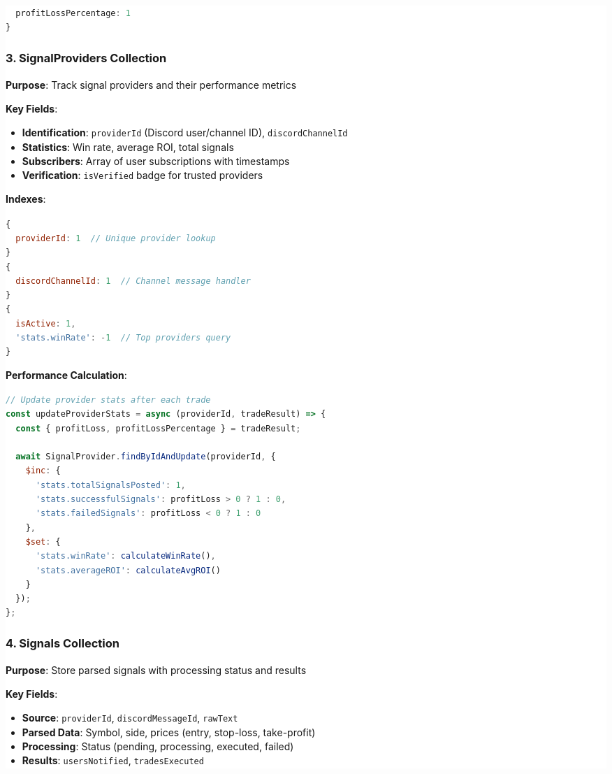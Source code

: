 ```javascript
  profitLossPercentage: 1
}
```

### 3. SignalProviders Collection
**Purpose**: Track signal providers and their performance metrics

**Key Fields**:
- **Identification**: `providerId` (Discord user/channel ID), `discordChannelId`
- **Statistics**: Win rate, average ROI, total signals
- **Subscribers**: Array of user subscriptions with timestamps
- **Verification**: `isVerified` badge for trusted providers

**Indexes**:
```javascript
{
  providerId: 1  // Unique provider lookup
}
{
  discordChannelId: 1  // Channel message handler
}
{
  isActive: 1,
  'stats.winRate': -1  // Top providers query
}
```

**Performance Calculation**:
```javascript
// Update provider stats after each trade
const updateProviderStats = async (providerId, tradeResult) => {
  const { profitLoss, profitLossPercentage } = tradeResult;

  await SignalProvider.findByIdAndUpdate(providerId, {
    $inc: {
      'stats.totalSignalsPosted': 1,
      'stats.successfulSignals': profitLoss > 0 ? 1 : 0,
      'stats.failedSignals': profitLoss < 0 ? 1 : 0
    },
    $set: {
      'stats.winRate': calculateWinRate(),
      'stats.averageROI': calculateAvgROI()
    }
  });
};
```

### 4. Signals Collection
**Purpose**: Store parsed signals with processing status and results

**Key Fields**:
- **Source**: `providerId`, `discordMessageId`, `rawText`
- **Parsed Data**: Symbol, side, prices (entry, stop-loss, take-profit)
- **Processing**: Status (pending, processing, executed, failed)
- **Results**: `usersNotified`, `tradesExecuted`
